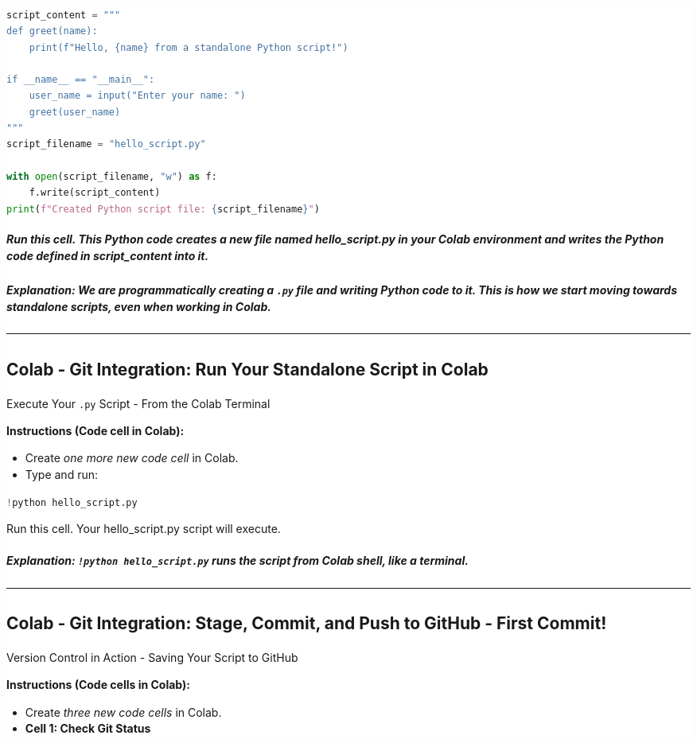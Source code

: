 ```python
script_content = """
def greet(name):
    print(f"Hello, {name} from a standalone Python script!")

if __name__ == "__main__":
    user_name = input("Enter your name: ")
    greet(user_name)
"""
script_filename = "hello_script.py"

with open(script_filename, "w") as f:
    f.write(script_content)
print(f"Created Python script file: {script_filename}")
```

##### Run this cell. This Python code creates a new file named hello_script.py in your Colab environment and writes the Python code defined in script_content into it.

##### **Explanation:** We are programmatically creating a `.py` file and writing Python code to it. This is how we start moving towards standalone scripts, even when working in Colab.

-----

## Colab - Git Integration: Run Your Standalone Script in Colab
Execute Your `.py` Script - From the Colab Terminal

**Instructions (Code cell in Colab):**

  * Create *one more new code cell* in Colab.
  * Type and run:

```py
!python hello_script.py
```
Run this cell. Your hello_script.py script will execute.

##### **Explanation:** `!python hello_script.py` runs the script from Colab shell, like a terminal.


-----

## Colab - Git Integration: Stage, Commit, and Push to GitHub - First Commit!
Version Control in Action - Saving Your Script to GitHub

**Instructions (Code cells in Colab):**
  * Create *three new code cells* in Colab.
  * **Cell 1: Check Git Status**
